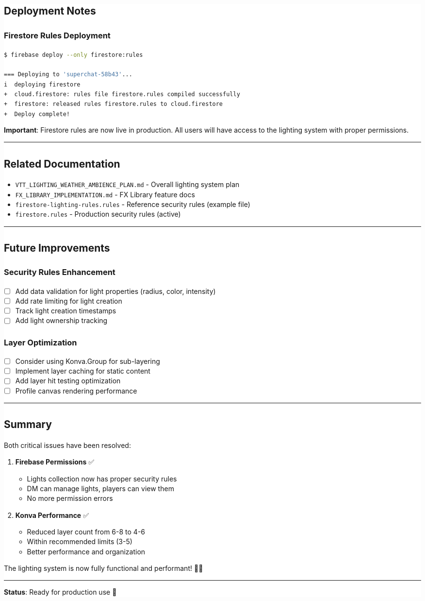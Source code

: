 
## Deployment Notes

### Firestore Rules Deployment
```bash
$ firebase deploy --only firestore:rules

=== Deploying to 'superchat-58b43'...
i  deploying firestore
+  cloud.firestore: rules file firestore.rules compiled successfully
+  firestore: released rules firestore.rules to cloud.firestore
+  Deploy complete!
```

**Important**: Firestore rules are now live in production. All users will have access to the lighting system with proper permissions.

---

## Related Documentation

- `VTT_LIGHTING_WEATHER_AMBIENCE_PLAN.md` - Overall lighting system plan
- `FX_LIBRARY_IMPLEMENTATION.md` - FX Library feature docs
- `firestore-lighting-rules.rules` - Reference security rules (example file)
- `firestore.rules` - Production security rules (active)

---

## Future Improvements

### Security Rules Enhancement
- [ ] Add data validation for light properties (radius, color, intensity)
- [ ] Add rate limiting for light creation
- [ ] Track light creation timestamps
- [ ] Add light ownership tracking

### Layer Optimization
- [ ] Consider using Konva.Group for sub-layering
- [ ] Implement layer caching for static content
- [ ] Add layer hit testing optimization
- [ ] Profile canvas rendering performance

---

## Summary

Both critical issues have been resolved:

1. **Firebase Permissions** ✅
   - Lights collection now has proper security rules
   - DM can manage lights, players can view them
   - No more permission errors

2. **Konva Performance** ✅
   - Reduced layer count from 6-8 to 4-6
   - Within recommended limits (3-5)
   - Better performance and organization

The lighting system is now fully functional and performant! 🎉✨

---

**Status**: Ready for production use 🚀
